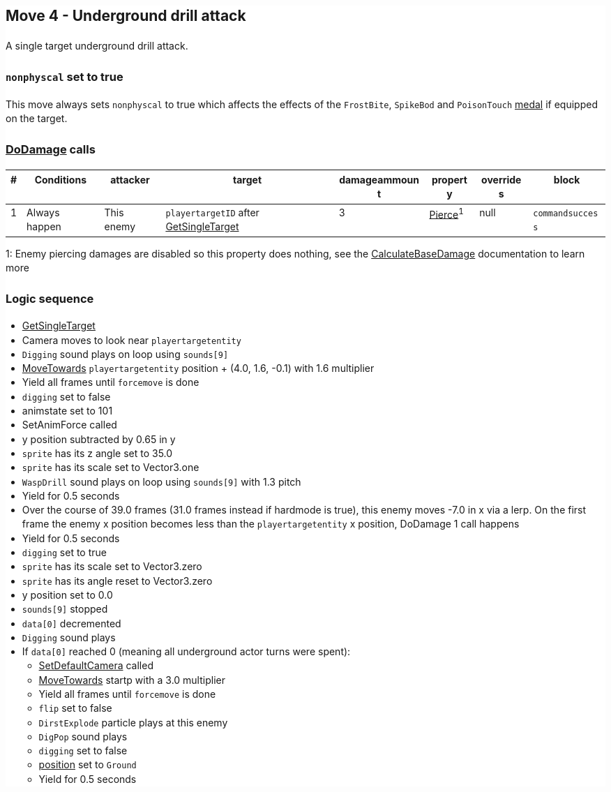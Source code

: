 ## Move 4 - Underground drill attack
A single target underground drill attack.

### `nonphyscal` set to true
This move always sets `nonphyscal` to true which affects the effects of the `FrostBite`, `SpikeBod` and `PoisonTouch` [medal](../../../Enums%20and%20IDs/Medal.md) if equipped on the target.

### [DoDamage](../../Damage%20pipeline/DoDamage.md) calls

|#|Conditions|attacker|target|damageammount|property|overrides|block|
|-:|---|---|---|---|---|---|---|
|1|Always happen|This enemy|`playertargetID` after [GetSingleTarget](../../Actors%20states/Targetting/GetRandomAvaliablePlayer.md#getsingletarget)|3|[Pierce](../../Damage%20pipeline/AttackProperty.md)<sup>1</sup>|null|`commandsuccess`|

1: Enemy piercing damages are disabled so this property does nothing, see the [CalculateBaseDamage](../../Damage%20pipeline/CalculateBaseDamage.md#piercing) documentation to learn more

### Logic sequence

- [GetSingleTarget](../../Actors%20states/Targetting/GetRandomAvaliablePlayer.md)
- Camera moves to look near `playertargetentity`
- `Digging` sound plays on loop using `sounds[9]`
- [MoveTowards](../../../Entities/EntityControl/EntityControl%20Methods.md#movetowards) `playertargetentity` position + (4.0, 1.6, -0.1) with 1.6 multiplier
- Yield all frames until `forcemove` is done
- `digging` set to false
- animstate set to 101
- SetAnimForce called
- y position subtracted by 0.65 in y
- `sprite` has its z angle set to 35.0
- `sprite` has its scale set to Vector3.one
- `WaspDrill` sound plays on loop using `sounds[9]` with 1.3 pitch
- Yield for 0.5 seconds
- Over the course of 39.0 frames (31.0 frames instead if hardmode is true), this enemy moves -7.0 in x via a lerp. On the first frame the enemy x position becomes less than the `playertargetentity` x position, DoDamage 1 call happens
- Yield for 0.5 seconds
- `digging` set to true
- `sprite` has its scale set to Vector3.zero
- `sprite` has its angle reset to Vector3.zero
- y position set to 0.0
- `sounds[9]` stopped
- `data[0]` decremented
- `Digging` sound plays
- If `data[0]` reached 0 (meaning all underground actor turns were spent):
    - [SetDefaultCamera](../../Visual%20rendering/SetDefaultCamera.md) called
    - [MoveTowards](../../../Entities/EntityControl/EntityControl%20Methods.md#movetowards) startp with a 3.0 multiplier
    - Yield all frames until `forcemove` is done
    - `flip` set to false
    - `DirstExplode` particle plays at this enemy
    - `DigPop` sound plays
    - `digging` set to false
    - [position](../../Actors%20states/BattlePosition.md) set to `Ground`
    - Yield for 0.5 seconds
